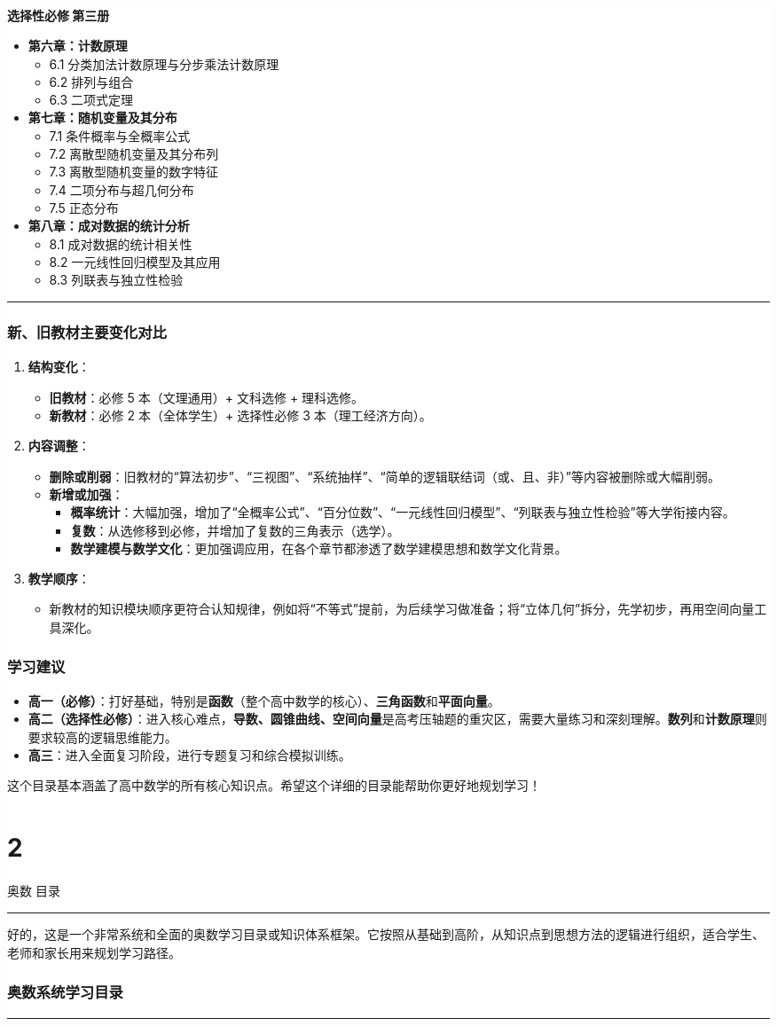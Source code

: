 **选择性必修 第三册**

- **第六章：计数原理**
  - 6.1 分类加法计数原理与分步乘法计数原理
  - 6.2 排列与组合
  - 6.3 二项式定理
- **第七章：随机变量及其分布**
  - 7.1 条件概率与全概率公式
  - 7.2 离散型随机变量及其分布列
  - 7.3 离散型随机变量的数字特征
  - 7.4 二项分布与超几何分布
  - 7.5 正态分布
- **第八章：成对数据的统计分析**
  - 8.1 成对数据的统计相关性
  - 8.2 一元线性回归模型及其应用
  - 8.3 列联表与独立性检验

---

### **新、旧教材主要变化对比**

1.  **结构变化**：

    - **旧教材**：必修 5 本（文理通用）+ 文科选修 + 理科选修。
    - **新教材**：必修 2 本（全体学生）+ 选择性必修 3 本（理工经济方向）。

2.  **内容调整**：

    - **删除或削弱**：旧教材的“算法初步”、“三视图”、“系统抽样”、“简单的逻辑联结词（或、且、非）”等内容被删除或大幅削弱。
    - **新增或加强**：
      - **概率统计**：大幅加强，增加了“全概率公式”、“百分位数”、“一元线性回归模型”、“列联表与独立性检验”等大学衔接内容。
      - **复数**：从选修移到必修，并增加了复数的三角表示（选学）。
      - **数学建模与数学文化**：更加强调应用，在各个章节都渗透了数学建模思想和数学文化背景。

3.  **教学顺序**：
    - 新教材的知识模块顺序更符合认知规律，例如将“不等式”提前，为后续学习做准备；将“立体几何”拆分，先学初步，再用空间向量工具深化。

### **学习建议**

- **高一（必修）**：打好基础，特别是**函数**（整个高中数学的核心）、**三角函数**和**平面向量**。
- **高二（选择性必修）**：进入核心难点，**导数、圆锥曲线、空间向量**是高考压轴题的重灾区，需要大量练习和深刻理解。**数列**和**计数原理**则要求较高的逻辑思维能力。
- **高三**：进入全面复习阶段，进行专题复习和综合模拟训练。

这个目录基本涵盖了高中数学的所有核心知识点。希望这个详细的目录能帮助你更好地规划学习！

# 2

奥数 目录

---

好的，这是一个非常系统和全面的奥数学习目录或知识体系框架。它按照从基础到高阶，从知识点到思想方法的逻辑进行组织，适合学生、老师和家长用来规划学习路径。

### **奥数系统学习目录**

---